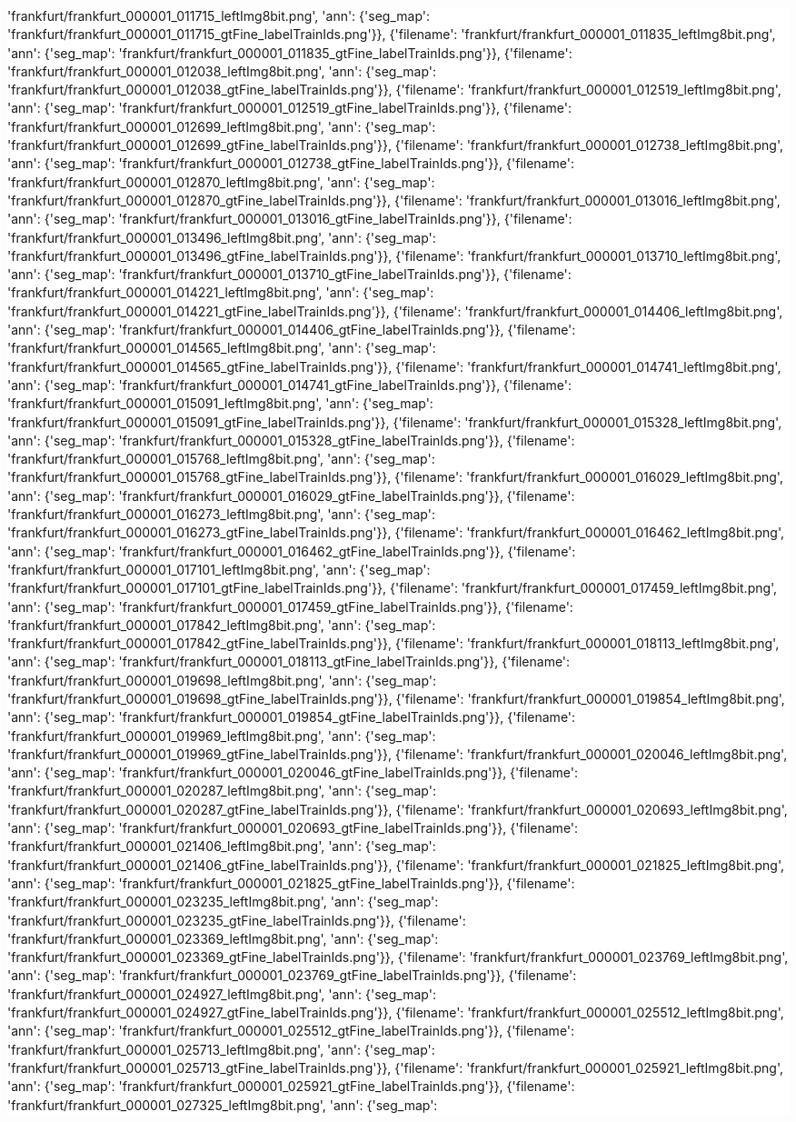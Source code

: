 'frankfurt/frankfurt_000001_011715_leftImg8bit.png', 'ann': {'seg_map': 'frankfurt/frankfurt_000001_011715_gtFine_labelTrainIds.png'}}, {'filename': 'frankfurt/frankfurt_000001_011835_leftImg8bit.png', 'ann': {'seg_map': 'frankfurt/frankfurt_000001_011835_gtFine_labelTrainIds.png'}}, {'filename': 'frankfurt/frankfurt_000001_012038_leftImg8bit.png', 'ann': {'seg_map': 'frankfurt/frankfurt_000001_012038_gtFine_labelTrainIds.png'}}, {'filename': 'frankfurt/frankfurt_000001_012519_leftImg8bit.png', 'ann': {'seg_map': 'frankfurt/frankfurt_000001_012519_gtFine_labelTrainIds.png'}}, {'filename': 'frankfurt/frankfurt_000001_012699_leftImg8bit.png', 'ann': {'seg_map': 'frankfurt/frankfurt_000001_012699_gtFine_labelTrainIds.png'}}, {'filename': 'frankfurt/frankfurt_000001_012738_leftImg8bit.png', 'ann': {'seg_map': 'frankfurt/frankfurt_000001_012738_gtFine_labelTrainIds.png'}}, {'filename': 'frankfurt/frankfurt_000001_012870_leftImg8bit.png', 'ann': {'seg_map': 'frankfurt/frankfurt_000001_012870_gtFine_labelTrainIds.png'}}, {'filename': 'frankfurt/frankfurt_000001_013016_leftImg8bit.png', 'ann': {'seg_map': 'frankfurt/frankfurt_000001_013016_gtFine_labelTrainIds.png'}}, {'filename': 'frankfurt/frankfurt_000001_013496_leftImg8bit.png', 'ann': {'seg_map': 'frankfurt/frankfurt_000001_013496_gtFine_labelTrainIds.png'}}, {'filename': 'frankfurt/frankfurt_000001_013710_leftImg8bit.png', 'ann': {'seg_map': 'frankfurt/frankfurt_000001_013710_gtFine_labelTrainIds.png'}}, {'filename': 'frankfurt/frankfurt_000001_014221_leftImg8bit.png', 'ann': {'seg_map': 'frankfurt/frankfurt_000001_014221_gtFine_labelTrainIds.png'}}, {'filename': 'frankfurt/frankfurt_000001_014406_leftImg8bit.png', 'ann': {'seg_map': 'frankfurt/frankfurt_000001_014406_gtFine_labelTrainIds.png'}}, {'filename': 'frankfurt/frankfurt_000001_014565_leftImg8bit.png', 'ann': {'seg_map': 'frankfurt/frankfurt_000001_014565_gtFine_labelTrainIds.png'}}, {'filename': 'frankfurt/frankfurt_000001_014741_leftImg8bit.png', 'ann': {'seg_map': 'frankfurt/frankfurt_000001_014741_gtFine_labelTrainIds.png'}}, {'filename': 'frankfurt/frankfurt_000001_015091_leftImg8bit.png', 'ann': {'seg_map': 'frankfurt/frankfurt_000001_015091_gtFine_labelTrainIds.png'}}, {'filename': 'frankfurt/frankfurt_000001_015328_leftImg8bit.png', 'ann': {'seg_map': 'frankfurt/frankfurt_000001_015328_gtFine_labelTrainIds.png'}}, {'filename': 'frankfurt/frankfurt_000001_015768_leftImg8bit.png', 'ann': {'seg_map': 'frankfurt/frankfurt_000001_015768_gtFine_labelTrainIds.png'}}, {'filename': 'frankfurt/frankfurt_000001_016029_leftImg8bit.png', 'ann': {'seg_map': 'frankfurt/frankfurt_000001_016029_gtFine_labelTrainIds.png'}}, {'filename': 'frankfurt/frankfurt_000001_016273_leftImg8bit.png', 'ann': {'seg_map': 'frankfurt/frankfurt_000001_016273_gtFine_labelTrainIds.png'}}, {'filename': 'frankfurt/frankfurt_000001_016462_leftImg8bit.png', 'ann': {'seg_map': 'frankfurt/frankfurt_000001_016462_gtFine_labelTrainIds.png'}}, {'filename': 'frankfurt/frankfurt_000001_017101_leftImg8bit.png', 'ann': {'seg_map': 'frankfurt/frankfurt_000001_017101_gtFine_labelTrainIds.png'}}, {'filename': 'frankfurt/frankfurt_000001_017459_leftImg8bit.png', 'ann': {'seg_map': 'frankfurt/frankfurt_000001_017459_gtFine_labelTrainIds.png'}}, {'filename': 'frankfurt/frankfurt_000001_017842_leftImg8bit.png', 'ann': {'seg_map': 'frankfurt/frankfurt_000001_017842_gtFine_labelTrainIds.png'}}, {'filename': 'frankfurt/frankfurt_000001_018113_leftImg8bit.png', 'ann': {'seg_map': 'frankfurt/frankfurt_000001_018113_gtFine_labelTrainIds.png'}}, {'filename': 'frankfurt/frankfurt_000001_019698_leftImg8bit.png', 'ann': {'seg_map': 'frankfurt/frankfurt_000001_019698_gtFine_labelTrainIds.png'}}, {'filename': 'frankfurt/frankfurt_000001_019854_leftImg8bit.png', 'ann': {'seg_map': 'frankfurt/frankfurt_000001_019854_gtFine_labelTrainIds.png'}}, {'filename': 'frankfurt/frankfurt_000001_019969_leftImg8bit.png', 'ann': {'seg_map': 'frankfurt/frankfurt_000001_019969_gtFine_labelTrainIds.png'}}, {'filename': 'frankfurt/frankfurt_000001_020046_leftImg8bit.png', 'ann': {'seg_map': 'frankfurt/frankfurt_000001_020046_gtFine_labelTrainIds.png'}}, {'filename': 'frankfurt/frankfurt_000001_020287_leftImg8bit.png', 'ann': {'seg_map': 'frankfurt/frankfurt_000001_020287_gtFine_labelTrainIds.png'}}, {'filename': 'frankfurt/frankfurt_000001_020693_leftImg8bit.png', 'ann': {'seg_map': 'frankfurt/frankfurt_000001_020693_gtFine_labelTrainIds.png'}}, {'filename': 'frankfurt/frankfurt_000001_021406_leftImg8bit.png', 'ann': {'seg_map': 'frankfurt/frankfurt_000001_021406_gtFine_labelTrainIds.png'}}, {'filename': 'frankfurt/frankfurt_000001_021825_leftImg8bit.png', 'ann': {'seg_map': 'frankfurt/frankfurt_000001_021825_gtFine_labelTrainIds.png'}}, {'filename': 'frankfurt/frankfurt_000001_023235_leftImg8bit.png', 'ann': {'seg_map': 'frankfurt/frankfurt_000001_023235_gtFine_labelTrainIds.png'}}, {'filename': 'frankfurt/frankfurt_000001_023369_leftImg8bit.png', 'ann': {'seg_map': 'frankfurt/frankfurt_000001_023369_gtFine_labelTrainIds.png'}}, {'filename': 'frankfurt/frankfurt_000001_023769_leftImg8bit.png', 'ann': {'seg_map': 'frankfurt/frankfurt_000001_023769_gtFine_labelTrainIds.png'}}, {'filename': 'frankfurt/frankfurt_000001_024927_leftImg8bit.png', 'ann': {'seg_map': 'frankfurt/frankfurt_000001_024927_gtFine_labelTrainIds.png'}}, {'filename': 'frankfurt/frankfurt_000001_025512_leftImg8bit.png', 'ann': {'seg_map': 'frankfurt/frankfurt_000001_025512_gtFine_labelTrainIds.png'}}, {'filename': 'frankfurt/frankfurt_000001_025713_leftImg8bit.png', 'ann': {'seg_map': 'frankfurt/frankfurt_000001_025713_gtFine_labelTrainIds.png'}}, {'filename': 'frankfurt/frankfurt_000001_025921_leftImg8bit.png', 'ann': {'seg_map': 'frankfurt/frankfurt_000001_025921_gtFine_labelTrainIds.png'}}, {'filename': 'frankfurt/frankfurt_000001_027325_leftImg8bit.png', 'ann': {'seg_map':